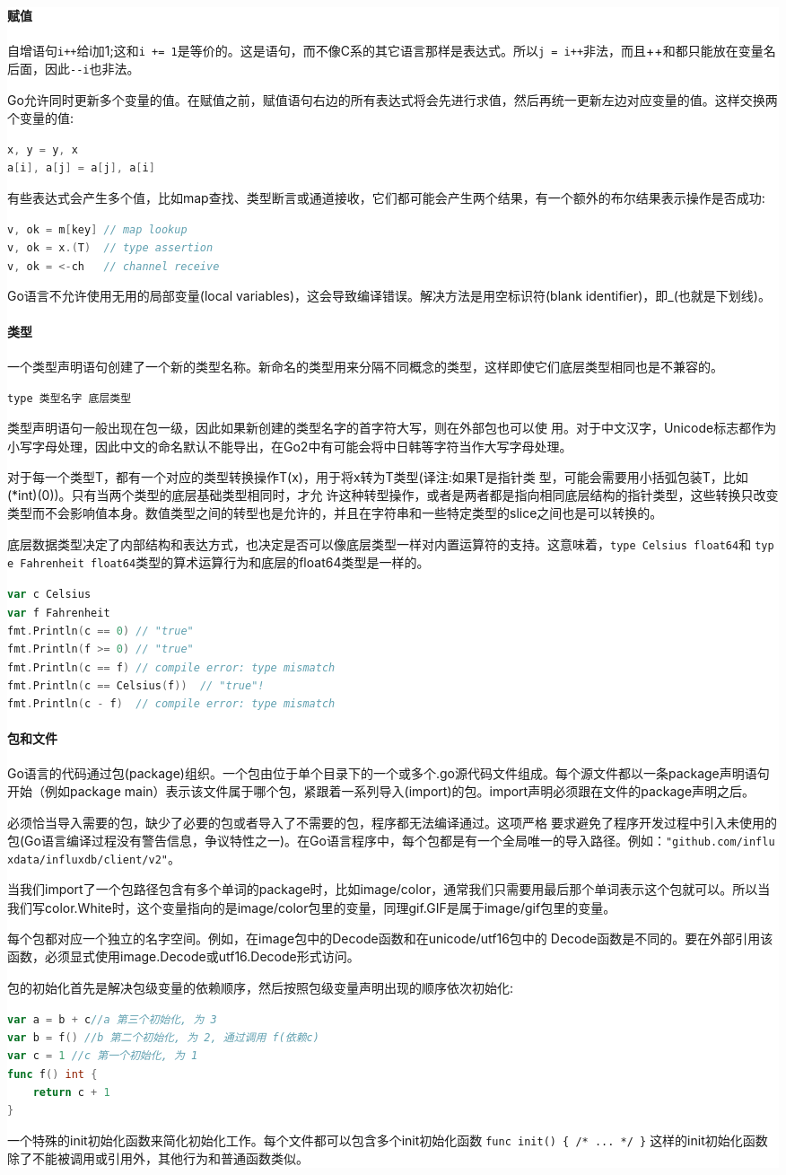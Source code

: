 #### 赋值
自增语句`i++`给i加1;这和`i += 1`是等价的。这是语句，而不像C系的其它语言那样是表达式。所以`j = i++`非法，而且++和­­都只能放在变量名后面，因此`--i`也非法。

Go允许同时更新多个变量的值。在赋值之前，赋值语句右边的所有表达式将会先进行求值，然后再统一更新左边对应变量的值。这样交换两个变量的值:
```go
x, y = y, x
a[i], a[j] = a[j], a[i]
```
有些表达式会产生多个值，比如map查找、类型断言或通道接收，它们都可能会产生两个结果，有一个额外的布尔结果表示操作是否成功:
```go
v, ok = m[key] // map lookup
v, ok = x.(T)  // type assertion
v, ok = <-ch   // channel receive
```
Go语言不允许使用无用的局部变量(local variables)，这会导致编译错误。解决方法是用空标识符(blank identifier)，即_(也就是下划线)。

#### 类型
一个类型声明语句创建了一个新的类型名称。新命名的类型用来分隔不同概念的类型，这样即使它们底层类型相同也是不兼容的。

`type 类型名字 底层类型` 

类型声明语句一般出现在包一级，因此如果新创建的类型名字的首字符大写，则在外部包也可以使
用。对于中文汉字，Unicode标志都作为小写字母处理，因此中文的命名默认不能导出，在Go2中有可能会将中日韩等字符当作大写字母处理。

对于每一个类型T，都有一个对应的类型转换操作T(x)，用于将x转为T类型(译注:如果T是指针类 型，可能会需要用小括弧包装T，比如 (*int)(0))。只有当两个类型的底层基础类型相同时，才允 许这种转型操作，或者是两者都是指向相同底层结构的指针类型，这些转换只改变类型而不会影响值本身。数值类型之间的转型也是允许的，并且在字符串和一些特定类型的slice之间也是可以转换的。

底层数据类型决定了内部结构和表达方式，也决定是否可以像底层类型一样对内置运算符的支持。这意味着，`type Celsius float64`和 `type Fahrenheit float64`类型的算术运算行为和底层的float64类型是一样的。
```go
var c Celsius
var f Fahrenheit 
fmt.Println(c == 0) // "true"
fmt.Println(f >= 0) // "true"
fmt.Println(c == f) // compile error: type mismatch
fmt.Println(c == Celsius(f))  // "true"!
fmt.Println(c - f)  // compile error: type mismatch
```

#### 包和文件
Go语言的代码通过包(package)组织。一个包由位于单个目录下的一个或多个.go源代码文件组成。每个源文件都以一条package声明语句开始（例如package main）表示该文件属于哪个包，紧跟着一系列导入(import)的包。import声明必须跟在文件的package声明之后。

必须恰当导入需要的包，缺少了必要的包或者导入了不需要的包，程序都无法编译通过。这项严格 要求避免了程序开发过程中引入未使用的包(Go语言编译过程没有警告信息，争议特性之一)。在Go语言程序中，每个包都是有一个全局唯一的导入路径。例如：`"github.com/influxdata/influxdb/client/v2"`。

当我们import了一个包路径包含有多个单词的package时，比如image/color，通常我们只需要用最后那个单词表示这个包就可以。所以当我们写color.White时，这个变量指向的是image/color包里的变量，同理gif.GIF是属于image/gif包里的变量。

每个包都对应一个独立的名字空间。例如，在image包中的Decode函数和在unicode/utf16包中的 Decode函数是不同的。要在外部引用该函数，必须显式使用image.Decode或utf16.Decode形式访问。

包的初始化首先是解决包级变量的依赖顺序，然后按照包级变量声明出现的顺序依次初始化:
```go
var a = b + c//a 第三个初始化, 为 3
var b = f() //b 第二个初始化, 为 2, 通过调用 f(依赖c) 
var c = 1 //c 第一个初始化, 为 1
func f() int { 
    return c + 1 
}
```
一个特殊的init初始化函数来简化初始化工作。每个文件都可以包含多个init初始化函数
`func init() { /* ... */ }` 这样的init初始化函数除了不能被调用或引用外，其他行为和普通函数类似。
